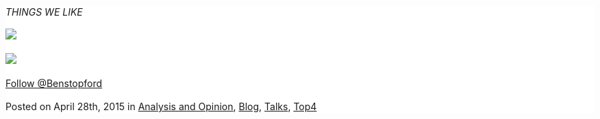 _THINGS WE LIKE_

![](http://benstopford.com/uploads/conc1.jpg)

![](http://benstopford.com/uploads/conc2.jpg)

[Follow @Benstopford](https://twitter.com/Benstopford)

Posted on April 28th, 2015 in [Analysis and Opinion](http://www.benstopford.com/category/analysis/), [Blog](http://www.benstopford.com/category/blogroll/), [Talks](http://www.benstopford.com/category/talks/), [Top4](http://www.benstopford.com/category/top4/)
